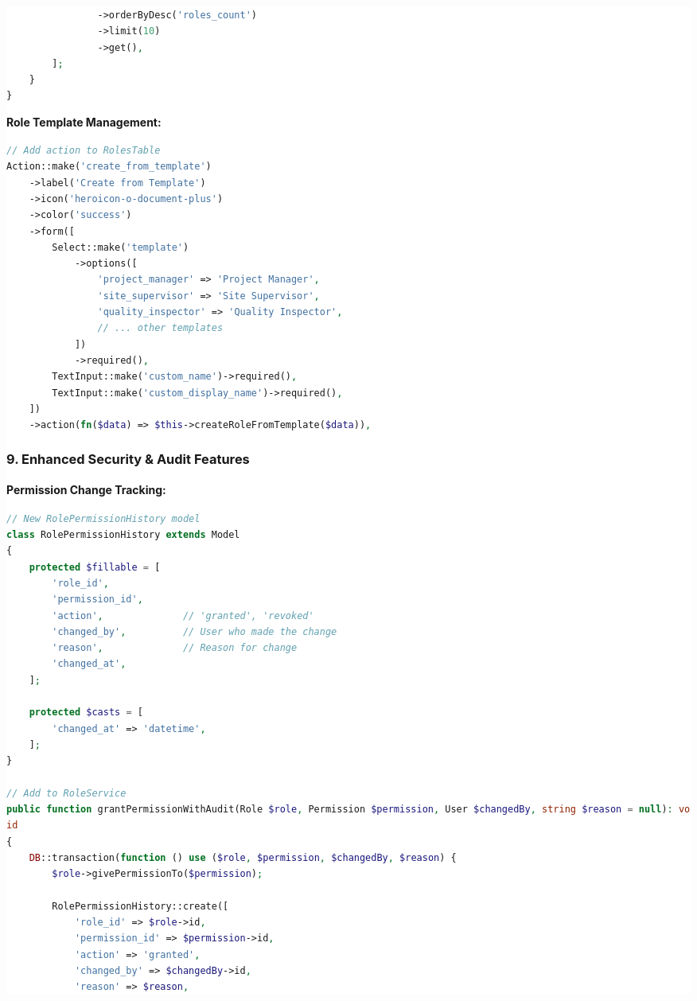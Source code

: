 ```php
                ->orderByDesc('roles_count')
                ->limit(10)
                ->get(),
        ];
    }
}
```

**Role Template Management:**
```php
// Add action to RolesTable
Action::make('create_from_template')
    ->label('Create from Template')
    ->icon('heroicon-o-document-plus')
    ->color('success')
    ->form([
        Select::make('template')
            ->options([
                'project_manager' => 'Project Manager',
                'site_supervisor' => 'Site Supervisor',
                'quality_inspector' => 'Quality Inspector',
                // ... other templates
            ])
            ->required(),
        TextInput::make('custom_name')->required(),
        TextInput::make('custom_display_name')->required(),
    ])
    ->action(fn($data) => $this->createRoleFromTemplate($data)),
```

### **9. Enhanced Security & Audit Features**

**Permission Change Tracking:**
```php
// New RolePermissionHistory model
class RolePermissionHistory extends Model
{
    protected $fillable = [
        'role_id',
        'permission_id',
        'action',              // 'granted', 'revoked'
        'changed_by',          // User who made the change
        'reason',              // Reason for change
        'changed_at',
    ];
    
    protected $casts = [
        'changed_at' => 'datetime',
    ];
}

// Add to RoleService
public function grantPermissionWithAudit(Role $role, Permission $permission, User $changedBy, string $reason = null): void
{
    DB::transaction(function () use ($role, $permission, $changedBy, $reason) {
        $role->givePermissionTo($permission);
        
        RolePermissionHistory::create([
            'role_id' => $role->id,
            'permission_id' => $permission->id,
            'action' => 'granted',
            'changed_by' => $changedBy->id,
            'reason' => $reason,
```
